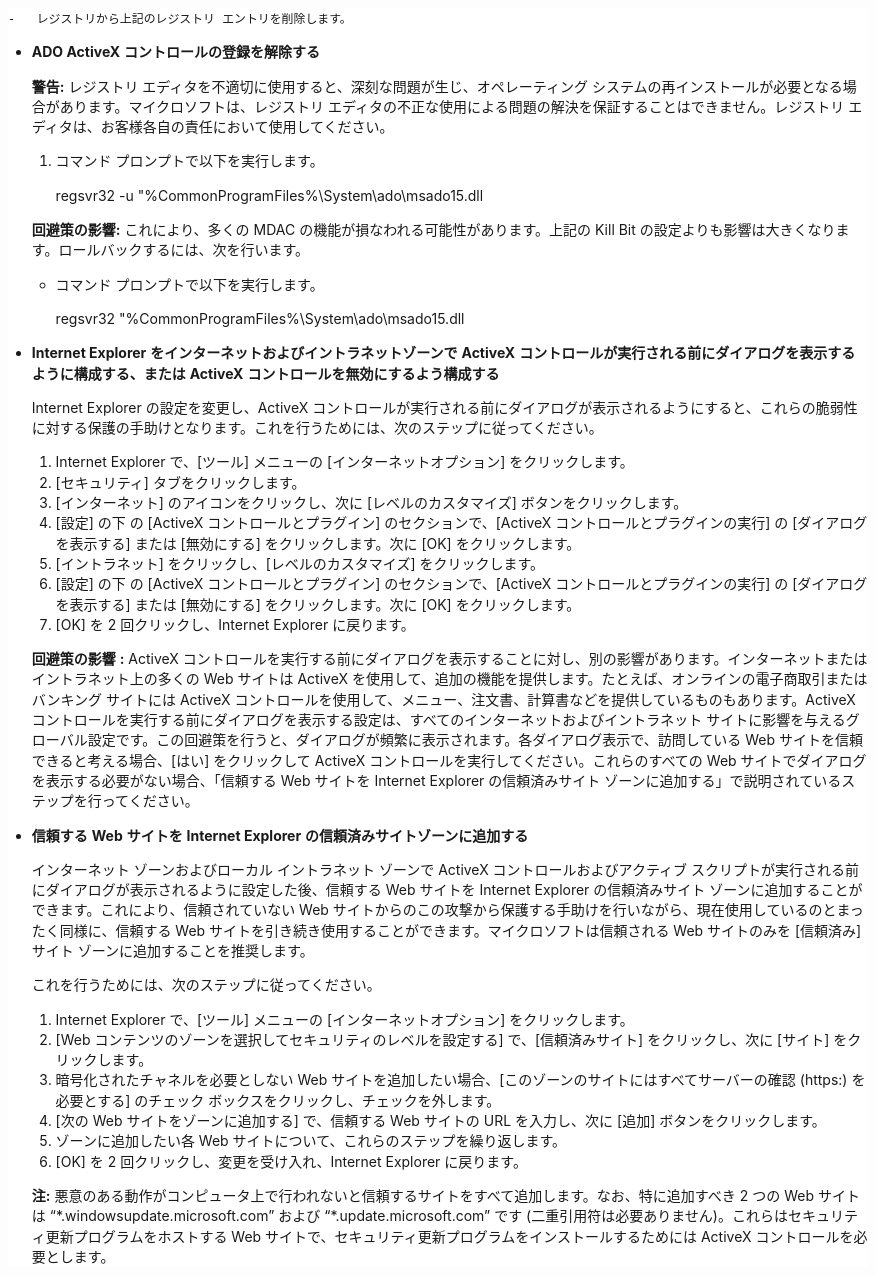     -   レジストリから上記のレジストリ エントリを削除します。

-   **ADO ActiveX** **コントロールの登録を解除する**

    **警告:** レジストリ エディタを不適切に使用すると、深刻な問題が生じ、オペレーティング システムの再インストールが必要となる場合があります。マイクロソフトは、レジストリ エディタの不正な使用による問題の解決を保証することはできません。レジストリ エディタは、お客様各自の責任において使用してください。

    1.  コマンド プロンプトで以下を実行します。

        regsvr32 -u "%CommonProgramFiles%\\System\\ado\\msado15.dll

    **回避策の影響:** これにより、多くの MDAC の機能が損なわれる可能性があります。上記の Kill Bit の設定よりも影響は大きくなります。ロールバックするには、次を行います。

    -   コマンド プロンプトで以下を実行します。

        regsvr32 "%CommonProgramFiles%\\System\\ado\\msado15.dll

-   **Internet Explorer** **をインターネットおよびイントラネットゾーンで** **ActiveX** **コントロールが実行される前にダイアログを表示するように構成する、または** **ActiveX** **コントロールを無効にするよう構成する**

    Internet Explorer の設定を変更し、ActiveX コントロールが実行される前にダイアログが表示されるようにすると、これらの脆弱性に対する保護の手助けとなります。これを行うためには、次のステップに従ってください。

    1.  Internet Explorer で、\[ツール\] メニューの \[インターネットオプション\] をクリックします。
    2.  \[セキュリティ\] タブをクリックします。
    3.  \[インターネット\] のアイコンをクリックし、次に \[レベルのカスタマイズ\] ボタンをクリックします。
    4.  \[設定\] の下 の \[ActiveX コントロールとプラグイン\] のセクションで、\[ActiveX コントロールとプラグインの実行\] の \[ダイアログを表示する\] または \[無効にする\] をクリックします。次に \[OK\] をクリックします。
    5.  \[イントラネット\] をクリックし、\[レベルのカスタマイズ\] をクリックします。
    6.  \[設定\] の下 の \[ActiveX コントロールとプラグイン\] のセクションで、\[ActiveX コントロールとプラグインの実行\] の \[ダイアログを表示する\] または \[無効にする\] をクリックします。次に \[OK\] をクリックします。
    7.  \[OK\] を 2 回クリックし、Internet Explorer に戻ります。

    **回避策の影響** **:** ActiveX コントロールを実行する前にダイアログを表示することに対し、別の影響があります。インターネットまたはイントラネット上の多くの Web サイトは ActiveX を使用して、追加の機能を提供します。たとえば、オンラインの電子商取引またはバンキング サイトには ActiveX コントロールを使用して、メニュー、注文書、計算書などを提供しているものもあります。ActiveX コントロールを実行する前にダイアログを表示する設定は、すべてのインターネットおよびイントラネット サイトに影響を与えるグローバル設定です。この回避策を行うと、ダイアログが頻繁に表示されます。各ダイアログ表示で、訪問している Web サイトを信頼できると考える場合、\[はい\] をクリックして ActiveX コントロールを実行してください。これらのすべての Web サイトでダイアログを表示する必要がない場合、「信頼する Web サイトを Internet Explorer の信頼済みサイト ゾーンに追加する」で説明されているステップを行ってください。

-   **信頼する** **Web** **サイトを** **Internet Explorer** **の信頼済みサイトゾーンに追加する**

    インターネット ゾーンおよびローカル イントラネット ゾーンで ActiveX コントロールおよびアクティブ スクリプトが実行される前にダイアログが表示されるように設定した後、信頼する Web サイトを Internet Explorer の信頼済みサイト ゾーンに追加することができます。これにより、信頼されていない Web サイトからのこの攻撃から保護する手助けを行いながら、現在使用しているのとまったく同様に、信頼する Web サイトを引き続き使用することができます。マイクロソフトは信頼される Web サイトのみを \[信頼済み\] サイト ゾーンに追加することを推奨します。

    これを行うためには、次のステップに従ってください。

    1.  Internet Explorer で、\[ツール\] メニューの \[インターネットオプション\] をクリックします。
    2.  \[Web コンテンツのゾーンを選択してセキュリティのレベルを設定する\] で、\[信頼済みサイト\] をクリックし、次に \[サイト\] をクリックします。
    3.  暗号化されたチャネルを必要としない Web サイトを追加したい場合、\[このゾーンのサイトにはすべてサーバーの確認 (https:) を必要とする\] のチェック ボックスをクリックし、チェックを外します。
    4.  \[次の Web サイトをゾーンに追加する\] で、信頼する Web サイトの URL を入力し、次に \[追加\] ボタンをクリックします。
    5.  ゾーンに追加したい各 Web サイトについて、これらのステップを繰り返します。
    6.  \[OK\] を 2 回クリックし、変更を受け入れ、Internet Explorer に戻ります。

    **注:** 悪意のある動作がコンピュータ上で行われないと信頼するサイトをすべて追加します。なお、特に追加すべき 2 つの Web サイトは “\*.windowsupdate.microsoft.com” および “\*.update.microsoft.com” です (二重引用符は必要ありません)。これらはセキュリティ更新プログラムをホストする Web サイトで、セキュリティ更新プログラムをインストールするためには ActiveX コントロールを必要とします。
